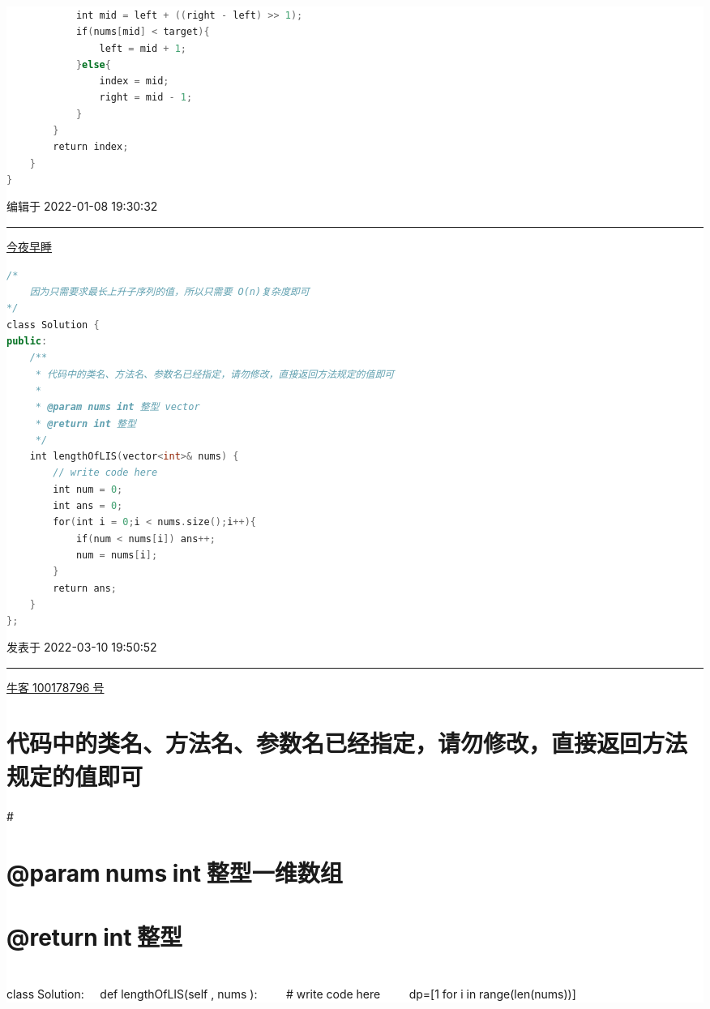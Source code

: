 ```cpp
            int mid = left + ((right - left) >> 1);
            if(nums[mid] < target){
                left = mid + 1;
            }else{
                index = mid;
                right = mid - 1;
            }
        }
        return index;
    }
}
```

编辑于 2022-01-08 19:30:32

* * *

[今夜早睡](https://www.nowcoder.com/profile/875349080)

```cpp
/*
    因为只需要求最长上升子序列的值，所以只需要 O(n)复杂度即可
*/
class Solution {
public:
    /**
     * 代码中的类名、方法名、参数名已经指定，请勿修改，直接返回方法规定的值即可
     *
     * @param nums int 整型 vector
     * @return int 整型
     */
    int lengthOfLIS(vector<int>& nums) {
        // write code here
        int num = 0;
        int ans = 0;
        for(int i = 0;i < nums.size();i++){
            if(num < nums[i]) ans++;
            num = nums[i];
        }
        return ans;
    }
};
```

发表于 2022-03-10 19:50:52

* * *

[牛客 100178796 号](https://www.nowcoder.com/profile/100178796)

#
# 代码中的类名、方法名、参数名已经指定，请勿修改，直接返回方法规定的值即可
# 
# @param nums int 整型一维数组 
# @return int 整型
#
class Solution:
    def lengthOfLIS(self , nums ):
        # write code here
        dp=[1 for i in range(len(nums))]
